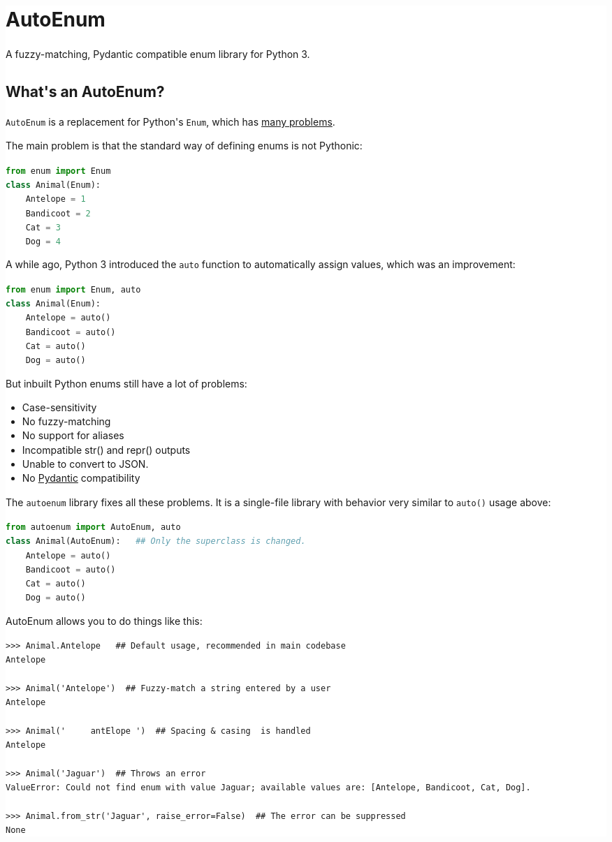 # AutoEnum
A fuzzy-matching, Pydantic compatible enum library for Python 3.

## What's an AutoEnum?
`AutoEnum` is a replacement for Python's `Enum`, which has [many problems](https://www.acooke.org/cute/Pythonssad0.html). 

The main problem is that the standard way of defining enums is not Pythonic:
```py
from enum import Enum
class Animal(Enum):
    Antelope = 1
    Bandicoot = 2
    Cat = 3
    Dog = 4
```

A while ago, Python 3 introduced the `auto` function to automatically assign values, which was an improvement:
```py
from enum import Enum, auto
class Animal(Enum):
    Antelope = auto()
    Bandicoot = auto()
    Cat = auto()
    Dog = auto()
```
But inbuilt Python enums still have a lot of problems:
- Case-sensitivity
- No fuzzy-matching
- No support for aliases
- Incompatible str() and repr() outputs
- Unable to convert to JSON.
- No [Pydantic](https://pypi.org/project/pydantic/) compatibility
  
The `autoenum` library fixes all these problems. It is a single-file library with behavior very similar to `auto()` usage above:
```py
from autoenum import AutoEnum, auto
class Animal(AutoEnum):   ## Only the superclass is changed.
    Antelope = auto()
    Bandicoot = auto()
    Cat = auto()
    Dog = auto()
```
AutoEnum allows you to do things like this:
```
>>> Animal.Antelope   ## Default usage, recommended in main codebase
Antelope

>>> Animal('Antelope')  ## Fuzzy-match a string entered by a user
Antelope

>>> Animal('     antElope ')  ## Spacing & casing  is handled
Antelope

>>> Animal('Jaguar')  ## Throws an error 
ValueError: Could not find enum with value Jaguar; available values are: [Antelope, Bandicoot, Cat, Dog].

>>> Animal.from_str('Jaguar', raise_error=False)  ## The error can be suppressed
None
```